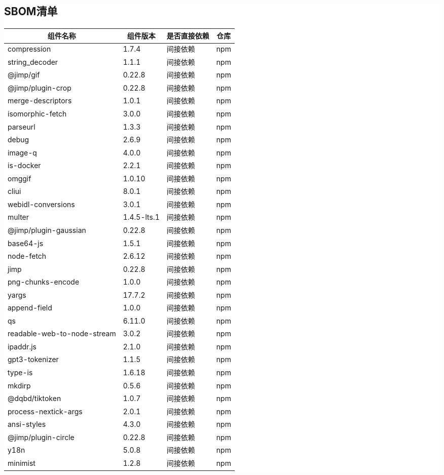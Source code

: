 


## SBOM清单

| 组件名称 | 组件版本 | 是否直接依赖 | 仓库 |
| -------- | -------- | ------------ | ---- |
|compression|1.7.4|间接依赖|npm|
|string_decoder|1.1.1|间接依赖|npm|
|@jimp/gif|0.22.8|间接依赖|npm|
|@jimp/plugin-crop|0.22.8|间接依赖|npm|
|merge-descriptors|1.0.1|间接依赖|npm|
|isomorphic-fetch|3.0.0|间接依赖|npm|
|parseurl|1.3.3|间接依赖|npm|
|debug|2.6.9|间接依赖|npm|
|image-q|4.0.0|间接依赖|npm|
|is-docker|2.2.1|间接依赖|npm|
|omggif|1.0.10|间接依赖|npm|
|cliui|8.0.1|间接依赖|npm|
|webidl-conversions|3.0.1|间接依赖|npm|
|multer|1.4.5-lts.1|间接依赖|npm|
|@jimp/plugin-gaussian|0.22.8|间接依赖|npm|
|base64-js|1.5.1|间接依赖|npm|
|node-fetch|2.6.12|间接依赖|npm|
|jimp|0.22.8|间接依赖|npm|
|png-chunks-encode|1.0.0|间接依赖|npm|
|yargs|17.7.2|间接依赖|npm|
|append-field|1.0.0|间接依赖|npm|
|qs|6.11.0|间接依赖|npm|
|readable-web-to-node-stream|3.0.2|间接依赖|npm|
|ipaddr.js|2.1.0|间接依赖|npm|
|gpt3-tokenizer|1.1.5|间接依赖|npm|
|type-is|1.6.18|间接依赖|npm|
|mkdirp|0.5.6|间接依赖|npm|
|@dqbd/tiktoken|1.0.7|间接依赖|npm|
|process-nextick-args|2.0.1|间接依赖|npm|
|ansi-styles|4.3.0|间接依赖|npm|
|@jimp/plugin-circle|0.22.8|间接依赖|npm|
|y18n|5.0.8|间接依赖|npm|
|minimist|1.2.8|间接依赖|npm|